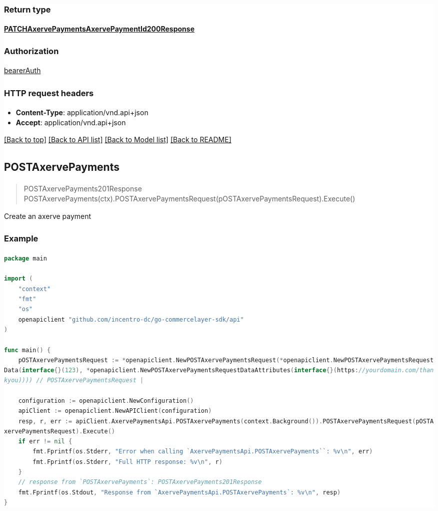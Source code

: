 
### Return type

[**PATCHAxervePaymentsAxervePaymentId200Response**](PATCHAxervePaymentsAxervePaymentId200Response.md)

### Authorization

[bearerAuth](../README.md#bearerAuth)

### HTTP request headers

- **Content-Type**: application/vnd.api+json
- **Accept**: application/vnd.api+json

[[Back to top]](#) [[Back to API list]](../README.md#documentation-for-api-endpoints)
[[Back to Model list]](../README.md#documentation-for-models)
[[Back to README]](../README.md)


## POSTAxervePayments

> POSTAxervePayments201Response POSTAxervePayments(ctx).POSTAxervePaymentsRequest(pOSTAxervePaymentsRequest).Execute()

Create an axerve payment



### Example

```go
package main

import (
    "context"
    "fmt"
    "os"
    openapiclient "github.com/incentro-dc/go-commercelayer-sdk/api"
)

func main() {
    pOSTAxervePaymentsRequest := *openapiclient.NewPOSTAxervePaymentsRequest(*openapiclient.NewPOSTAxervePaymentsRequestData(interface{}(123), *openapiclient.NewPOSTAxervePaymentsRequestDataAttributes(interface{}(https://yourdomain.com/thankyou)))) // POSTAxervePaymentsRequest | 

    configuration := openapiclient.NewConfiguration()
    apiClient := openapiclient.NewAPIClient(configuration)
    resp, r, err := apiClient.AxervePaymentsApi.POSTAxervePayments(context.Background()).POSTAxervePaymentsRequest(pOSTAxervePaymentsRequest).Execute()
    if err != nil {
        fmt.Fprintf(os.Stderr, "Error when calling `AxervePaymentsApi.POSTAxervePayments``: %v\n", err)
        fmt.Fprintf(os.Stderr, "Full HTTP response: %v\n", r)
    }
    // response from `POSTAxervePayments`: POSTAxervePayments201Response
    fmt.Fprintf(os.Stdout, "Response from `AxervePaymentsApi.POSTAxervePayments`: %v\n", resp)
}
```
